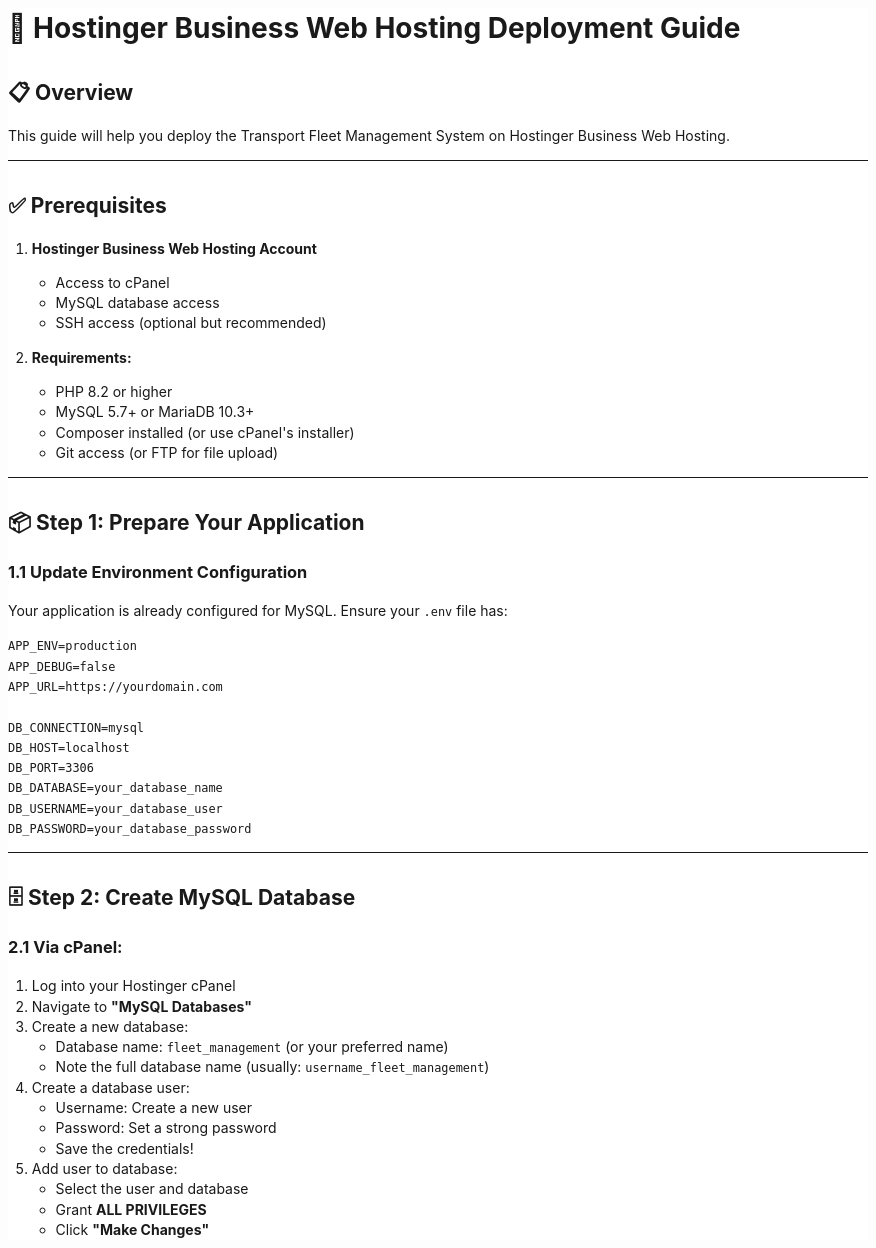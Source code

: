 # 🚀 Hostinger Business Web Hosting Deployment Guide

## 📋 **Overview**

This guide will help you deploy the Transport Fleet Management System on Hostinger Business Web Hosting.

---

## ✅ **Prerequisites**

1. **Hostinger Business Web Hosting Account**
   - Access to cPanel
   - MySQL database access
   - SSH access (optional but recommended)

2. **Requirements:**
   - PHP 8.2 or higher
   - MySQL 5.7+ or MariaDB 10.3+
   - Composer installed (or use cPanel's installer)
   - Git access (or FTP for file upload)

---

## 📦 **Step 1: Prepare Your Application**

### **1.1 Update Environment Configuration**

Your application is already configured for MySQL. Ensure your `.env` file has:

```env
APP_ENV=production
APP_DEBUG=false
APP_URL=https://yourdomain.com

DB_CONNECTION=mysql
DB_HOST=localhost
DB_PORT=3306
DB_DATABASE=your_database_name
DB_USERNAME=your_database_user
DB_PASSWORD=your_database_password
```

---

## 🗄️ **Step 2: Create MySQL Database**

### **2.1 Via cPanel:**

1. Log into your Hostinger cPanel
2. Navigate to **"MySQL Databases"**
3. Create a new database:
   - Database name: `fleet_management` (or your preferred name)
   - Note the full database name (usually: `username_fleet_management`)
4. Create a database user:
   - Username: Create a new user
   - Password: Set a strong password
   - Save the credentials!
5. Add user to database:
   - Select the user and database
   - Grant **ALL PRIVILEGES**
   - Click **"Make Changes"**

